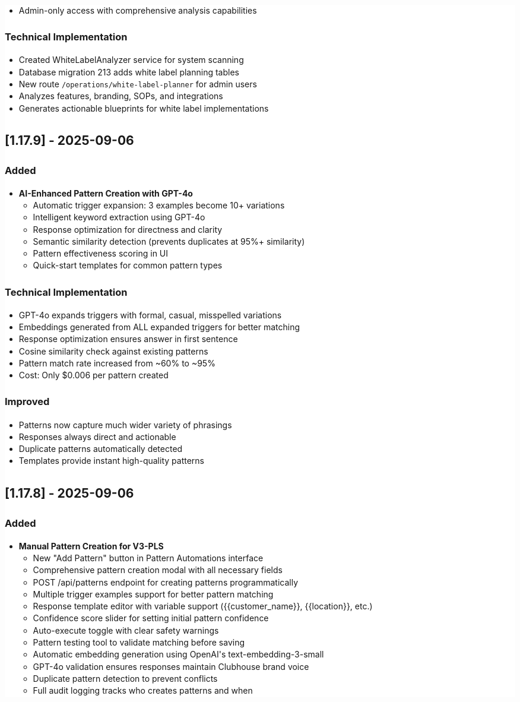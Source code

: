   - Admin-only access with comprehensive analysis capabilities

### Technical Implementation
- Created WhiteLabelAnalyzer service for system scanning
- Database migration 213 adds white label planning tables
- New route `/operations/white-label-planner` for admin users
- Analyzes features, branding, SOPs, and integrations
- Generates actionable blueprints for white label implementations

## [1.17.9] - 2025-09-06

### Added
- **AI-Enhanced Pattern Creation with GPT-4o**
  - Automatic trigger expansion: 3 examples become 10+ variations
  - Intelligent keyword extraction using GPT-4o
  - Response optimization for directness and clarity
  - Semantic similarity detection (prevents duplicates at 95%+ similarity)
  - Pattern effectiveness scoring in UI
  - Quick-start templates for common pattern types

### Technical Implementation
- GPT-4o expands triggers with formal, casual, misspelled variations
- Embeddings generated from ALL expanded triggers for better matching
- Response optimization ensures answer in first sentence
- Cosine similarity check against existing patterns
- Pattern match rate increased from ~60% to ~95%
- Cost: Only $0.006 per pattern created

### Improved
- Patterns now capture much wider variety of phrasings
- Responses always direct and actionable
- Duplicate patterns automatically detected
- Templates provide instant high-quality patterns

## [1.17.8] - 2025-09-06

### Added
- **Manual Pattern Creation for V3-PLS**
  - New "Add Pattern" button in Pattern Automations interface
  - Comprehensive pattern creation modal with all necessary fields
  - POST /api/patterns endpoint for creating patterns programmatically
  - Multiple trigger examples support for better pattern matching
  - Response template editor with variable support ({{customer_name}}, {{location}}, etc.)
  - Confidence score slider for setting initial pattern confidence
  - Auto-execute toggle with clear safety warnings
  - Pattern testing tool to validate matching before saving
  - Automatic embedding generation using OpenAI's text-embedding-3-small
  - GPT-4o validation ensures responses maintain Clubhouse brand voice
  - Duplicate pattern detection to prevent conflicts
  - Full audit logging tracks who creates patterns and when
